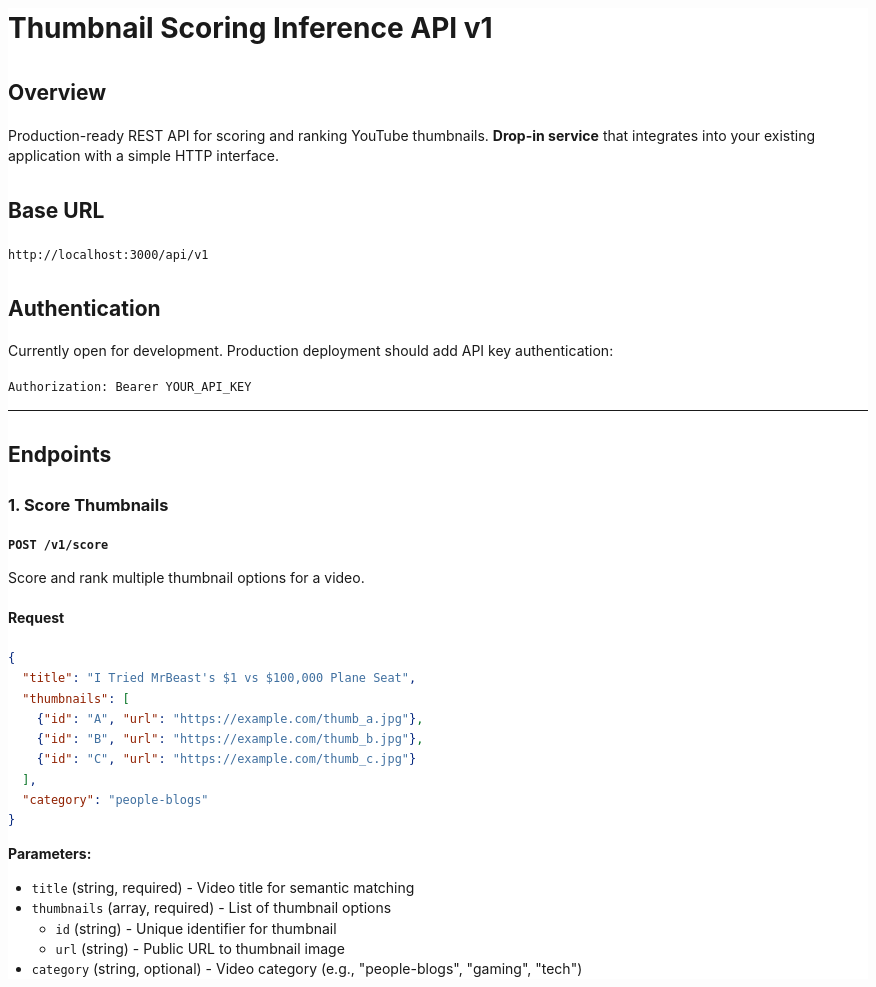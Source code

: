# Thumbnail Scoring Inference API v1

## Overview

Production-ready REST API for scoring and ranking YouTube thumbnails. **Drop-in service** that integrates into your existing application with a simple HTTP interface.

## Base URL

```
http://localhost:3000/api/v1
```

## Authentication

Currently open for development. Production deployment should add API key authentication:

```http
Authorization: Bearer YOUR_API_KEY
```

---

## Endpoints

### 1. Score Thumbnails

**`POST /v1/score`**

Score and rank multiple thumbnail options for a video.

#### Request

```json
{
  "title": "I Tried MrBeast's $1 vs $100,000 Plane Seat",
  "thumbnails": [
    {"id": "A", "url": "https://example.com/thumb_a.jpg"},
    {"id": "B", "url": "https://example.com/thumb_b.jpg"},
    {"id": "C", "url": "https://example.com/thumb_c.jpg"}
  ],
  "category": "people-blogs"
}
```

**Parameters:**
- `title` (string, required) - Video title for semantic matching
- `thumbnails` (array, required) - List of thumbnail options
  - `id` (string) - Unique identifier for thumbnail
  - `url` (string) - Public URL to thumbnail image
- `category` (string, optional) - Video category (e.g., "people-blogs", "gaming", "tech")
